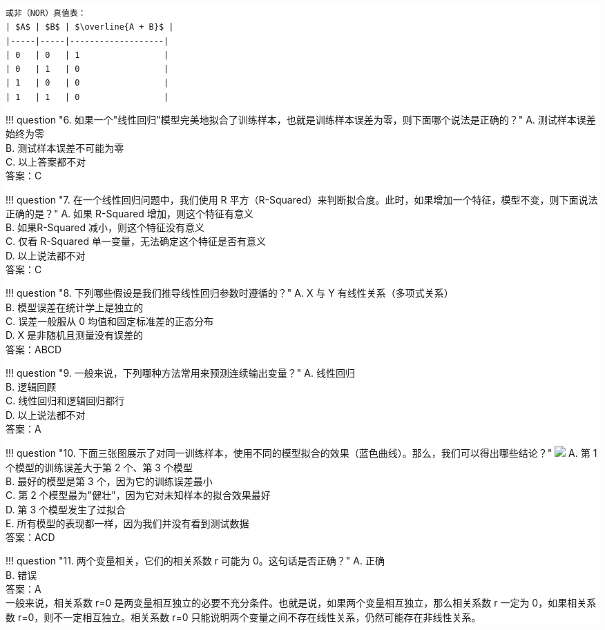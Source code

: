     或非（NOR）真值表：
    | $A$ | $B$ | $\overline{A + B}$ |
    |-----|-----|-------------------|
    | 0   | 0   | 1                 |
    | 0   | 1   | 0                 |
    | 1   | 0   | 0                 |
    | 1   | 1   | 0                 |

!!! question "6. 如果一个"线性回归"模型完美地拟合了训练样本，也就是训练样本误差为零，则下面哪个说法是正确的？"
    A. 测试样本误差始终为零<br>
    B. 测试样本误差不可能为零<br>
    C. 以上答案都不对<br>
    答案：C<br>

!!! question "7. 在一个线性回归问题中，我们使用 R 平方（R-Squared）来判断拟合度。此时，如果增加一个特征，模型不变，则下面说法正确的是？"
    A. 如果 R-Squared 增加，则这个特征有意义<br>
    B. 如果R-Squared 减小，则这个特征没有意义<br>
    C. 仅看 R-Squared 单一变量，无法确定这个特征是否有意义<br>
    D. 以上说法都不对<br>
    答案：C<br>

!!! question "8. 下列哪些假设是我们推导线性回归参数时遵循的？"
    A. X 与 Y 有线性关系（多项式关系）<br>
    B. 模型误差在统计学上是独立的<br>
    C. 误差一般服从 0 均值和固定标准差的正态分布<br>
    D. X 是非随机且测量没有误差的<br>
    答案：ABCD<br>

!!! question "9. 一般来说，下列哪种方法常用来预测连续输出变量？"
    A. 线性回归<br>
    B. 逻辑回顾<br>
    C. 线性回归和逻辑回归都行<br>
    D. 以上说法都不对<br>
    答案：A<br>

!!! question "10. 下面三张图展示了对同一训练样本，使用不同的模型拟合的效果（蓝色曲线）。那么，我们可以得出哪些结论？"
    ![](https://philfan-pic.oss-cn-beijing.aliyuncs.com/img/20250108135205.png)
    A. 第 1 个模型的训练误差大于第 2 个、第 3 个模型<br>
    B. 最好的模型是第 3 个，因为它的训练误差最小<br>
    C. 第 2 个模型最为"健壮"，因为它对未知样本的拟合效果最好<br>
    D. 第 3 个模型发生了过拟合<br>
    E. 所有模型的表现都一样，因为我们并没有看到测试数据<br>
    答案：ACD<br>

!!! question "11. 两个变量相关，它们的相关系数 r 可能为 0。这句话是否正确？"
    A. 正确<br>
    B. 错误<br>
    答案：A<br>
    一般来说，相关系数 r=0 是两变量相互独立的必要不充分条件。也就是说，如果两个变量相互独立，那么相关系数 r 一定为 0，如果相关系数 r=0，则不一定相互独立。相关系数 r=0 只能说明两个变量之间不存在线性关系，仍然可能存在非线性关系。
